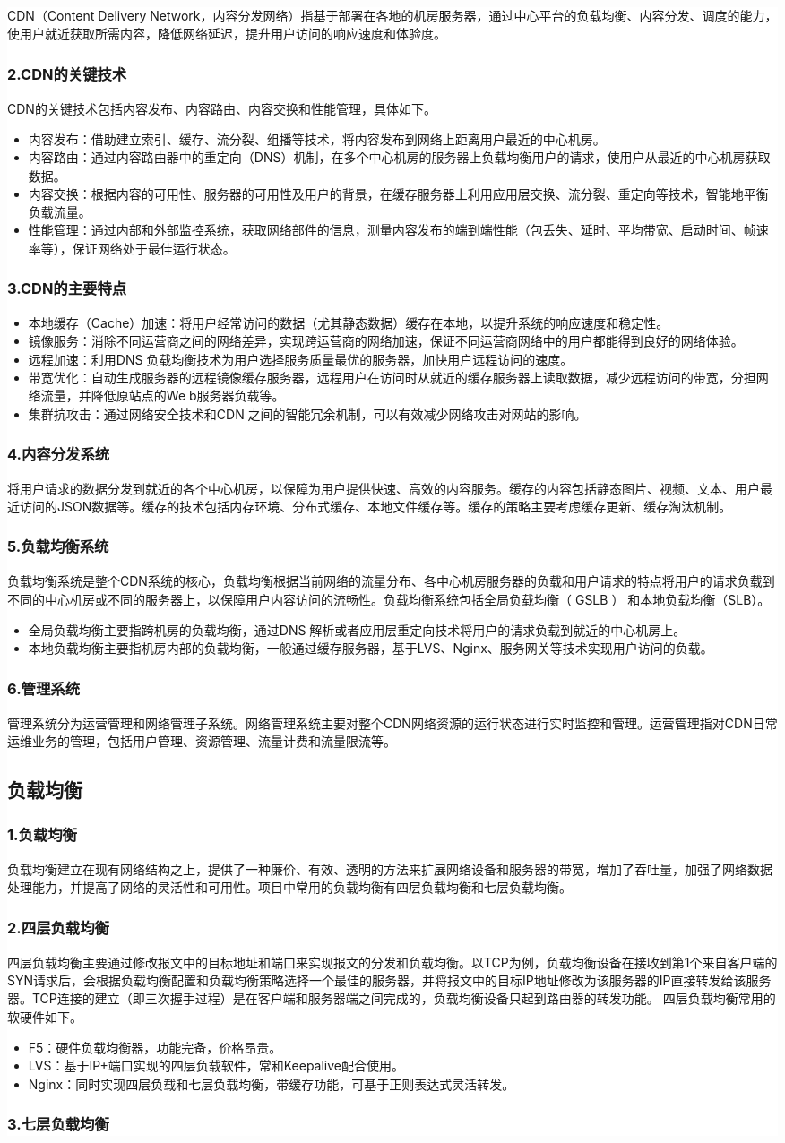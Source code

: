 CDN（Content Delivery Network，内容分发网络）指基于部署在各地的机房服务器，通过中心平台的负载均衡、内容分发、调度的能力，使用户就近获取所需内容，降低网络延迟，提升用户访问的响应速度和体验度。

### 2.CDN的关键技术

CDN的关键技术包括内容发布、内容路由、内容交换和性能管理，具体如下。

- 内容发布：借助建立索引、缓存、流分裂、组播等技术，将内容发布到网络上距离用户最近的中心机房。
- 内容路由：通过内容路由器中的重定向（DNS）机制，在多个中心机房的服务器上负载均衡用户的请求，使用户从最近的中心机房获取数据。
- 内容交换：根据内容的可用性、服务器的可用性及用户的背景，在缓存服务器上利用应用层交换、流分裂、重定向等技术，智能地平衡负载流量。
- 性能管理：通过内部和外部监控系统，获取网络部件的信息，测量内容发布的端到端性能（包丢失、延时、平均带宽、启动时间、帧速率等），保证网络处于最佳运行状态。

### 3.CDN的主要特点

- 本地缓存（Cache）加速：将用户经常访问的数据（尤其静态数据）缓存在本地，以提升系统的响应速度和稳定性。
- 镜像服务：消除不同运营商之间的网络差异，实现跨运营商的网络加速，保证不同运营商网络中的用户都能得到良好的网络体验。
- 远程加速：利用DNS 负载均衡技术为用户选择服务质量最优的服务器，加快用户远程访问的速度。
- 带宽优化：自动生成服务器的远程镜像缓存服务器，远程用户在访问时从就近的缓存服务器上读取数据，减少远程访问的带宽，分担网络流量，并降低原站点的We b服务器负载等。
- 集群抗攻击：通过网络安全技术和CDN 之间的智能冗余机制，可以有效减少网络攻击对网站的影响。

### 4.内容分发系统

将用户请求的数据分发到就近的各个中心机房，以保障为用户提供快速、高效的内容服务。缓存的内容包括静态图片、视频、文本、用户最近访问的JSON数据等。缓存的技术包括内存环境、分布式缓存、本地文件缓存等。缓存的策略主要考虑缓存更新、缓存淘汰机制。

### 5.负载均衡系统

负载均衡系统是整个CDN系统的核心，负载均衡根据当前网络的流量分布、各中心机房服务器的负载和用户请求的特点将用户的请求负载到不同的中心机房或不同的服务器上，以保障用户内容访问的流畅性。负载均衡系统包括全局负载均衡（ GSLB ） 和本地负载均衡（SLB）。

- 全局负载均衡主要指跨机房的负载均衡，通过DNS 解析或者应用层重定向技术将用户的请求负载到就近的中心机房上。
- 本地负载均衡主要指机房内部的负载均衡，一般通过缓存服务器，基于LVS、Nginx、服务网关等技术实现用户访问的负载。

### 6.管理系统

管理系统分为运营管理和网络管理子系统。网络管理系统主要对整个CDN网络资源的运行状态进行实时监控和管理。运营管理指对CDN日常运维业务的管理，包括用户管理、资源管理、流量计费和流量限流等。

## 负载均衡

### 1.负载均衡

负载均衡建立在现有网络结构之上，提供了一种廉价、有效、透明的方法来扩展网络设备和服务器的带宽，增加了吞吐量，加强了网络数据处理能力，并提高了网络的灵活性和可用性。项目中常用的负载均衡有四层负载均衡和七层负载均衡。

### 2.四层负载均衡

四层负载均衡主要通过修改报文中的目标地址和端口来实现报文的分发和负载均衡。以TCP为例，负载均衡设备在接收到第1个来自客户端的SYN请求后，会根据负载均衡配置和负载均衡策略选择一个最佳的服务器，并将报文中的目标IP地址修改为该服务器的IP直接转发给该服务器。TCP连接的建立（即三次握手过程）是在客户端和服务器端之间完成的，负载均衡设备只起到路由器的转发功能。 四层负载均衡常用的软硬件如下。

- F5：硬件负载均衡器，功能完备，价格昂贵。
- LVS：基于IP+端口实现的四层负载软件，常和Keepalive配合使用。
- Nginx：同时实现四层负载和七层负载均衡，带缓存功能，可基于正则表达式灵活转发。

### 3.七层负载均衡
